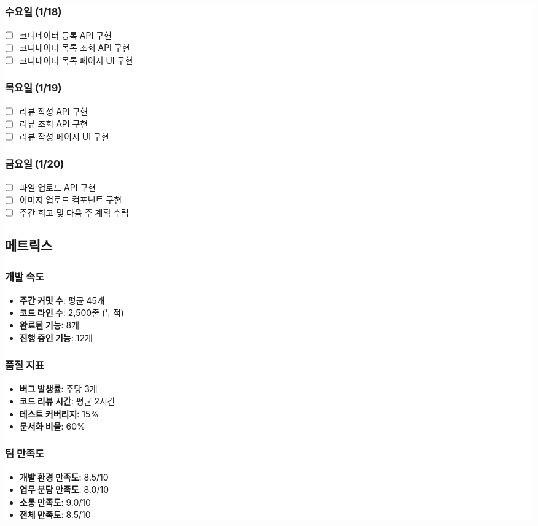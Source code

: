 ### 수요일 (1/18)
- [ ] 코디네이터 등록 API 구현
- [ ] 코디네이터 목록 조회 API 구현
- [ ] 코디네이터 목록 페이지 UI 구현

### 목요일 (1/19)
- [ ] 리뷰 작성 API 구현
- [ ] 리뷰 조회 API 구현
- [ ] 리뷰 작성 페이지 UI 구현

### 금요일 (1/20)
- [ ] 파일 업로드 API 구현
- [ ] 이미지 업로드 컴포넌트 구현
- [ ] 주간 회고 및 다음 주 계획 수립

## 메트릭스

### 개발 속도
- **주간 커밋 수**: 평균 45개
- **코드 라인 수**: 2,500줄 (누적)
- **완료된 기능**: 8개
- **진행 중인 기능**: 12개

### 품질 지표
- **버그 발생률**: 주당 3개
- **코드 리뷰 시간**: 평균 2시간
- **테스트 커버리지**: 15%
- **문서화 비율**: 60%

### 팀 만족도
- **개발 환경 만족도**: 8.5/10
- **업무 분담 만족도**: 8.0/10
- **소통 만족도**: 9.0/10
- **전체 만족도**: 8.5/10

